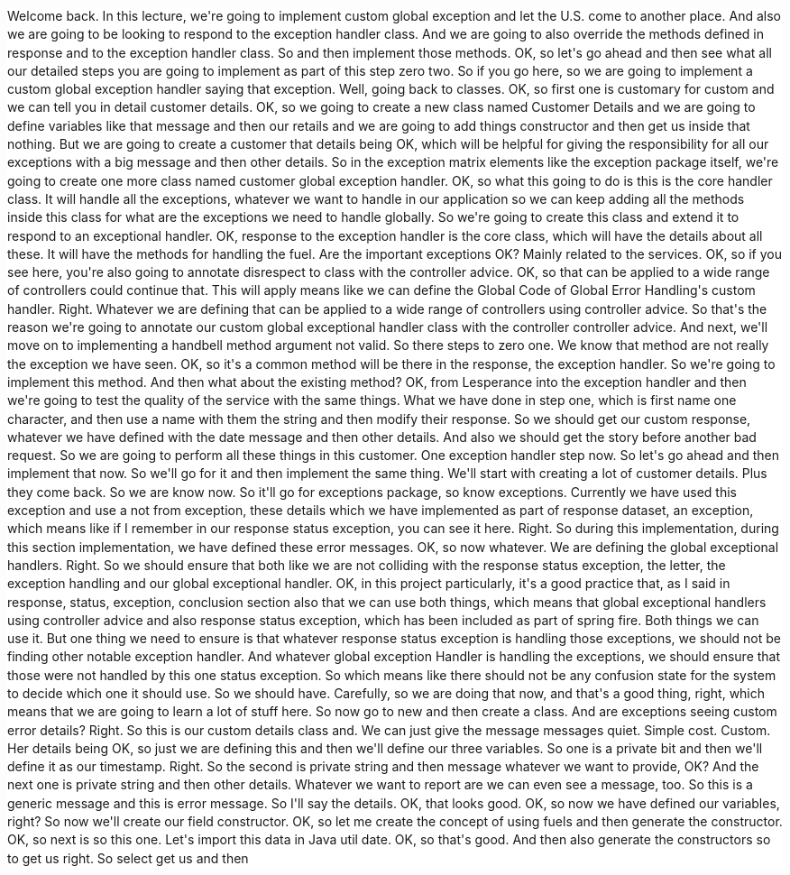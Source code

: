  Welcome back. In this lecture, we're going to implement custom global exception and let the U.S. come to another place. And also we are going to be looking to respond to the exception handler class. And we are going to also override the methods defined in response and to the exception handler class. So and then implement those methods. OK, so let's go ahead and then see what all our detailed steps you are going to implement as part of this step zero two. So if you go here, so we are going to implement a custom global exception handler saying that exception. Well, going back to classes. OK, so first one is customary for custom and we can tell you in detail customer details. OK, so we going to create a new class named Customer Details and we are going to define variables like that message and then our retails and we are going to add things constructor and then get us inside that nothing. But we are going to create a customer that details being OK, which will be helpful for giving the responsibility for all our exceptions with a big message and then other details. So in the exception matrix elements like the exception package itself, we're going to create one more class named customer global exception handler. OK, so what this going to do is this is the core handler class. It will handle all the exceptions, whatever we want to handle in our application so we can keep adding all the methods inside this class for what are the exceptions we need to handle globally. So we're going to create this class and extend it to respond to an exceptional handler. OK, response to the exception handler is the core class, which will have the details about all these. It will have the methods for handling the fuel. Are the important exceptions OK? Mainly related to the services. OK, so if you see here, you're also going to annotate disrespect to class with the controller advice. OK, so that can be applied to a wide range of controllers could continue that. This will apply means like we can define the Global Code of Global Error Handling's custom handler. Right. Whatever we are defining that can be applied to a wide range of controllers using controller advice. So that's the reason we're going to annotate our custom global exceptional handler class with the controller controller advice. And next, we'll move on to implementing a handbell method argument not valid. So there steps to zero one. We know that method are not really the exception we have seen. OK, so it's a common method will be there in the response, the exception handler. So we're going to implement this method. And then what about the existing method? OK, from Lesperance into the exception handler and then we're going to test the quality of the service with the same things. What we have done in step one, which is first name one character, and then use a name with them the string and then modify their response. So we should get our custom response, whatever we have defined with the date message and then other details. And also we should get the story before another bad request. So we are going to perform all these things in this customer. One exception handler step now. So let's go ahead and then implement that now. So we'll go for it and then implement the same thing. We'll start with creating a lot of customer details. Plus they come back. So we are know now. So it'll go for exceptions package, so know exceptions. Currently we have used this exception and use a not from exception, these details which we have implemented as part of response dataset, an exception, which means like if I remember in our response status exception, you can see it here. Right. So during this implementation, during this section implementation, we have defined these error messages. OK, so now whatever. We are defining the global exceptional handlers. Right. So we should ensure that both like we are not colliding with the response status exception, the letter, the exception handling and our global exceptional handler. OK, in this project particularly, it's a good practice that, as I said in response, status, exception, conclusion section also that we can use both things, which means that global exceptional handlers using controller advice and also response status exception, which has been included as part of spring fire. Both things we can use it. But one thing we need to ensure is that whatever response status exception is handling those exceptions, we should not be finding other notable exception handler. And whatever global exception Handler is handling the exceptions, we should ensure that those were not handled by this one status exception. So which means like there should not be any confusion state for the system to decide which one it should use. So we should have. Carefully, so we are doing that now, and that's a good thing, right, which means that we are going to learn a lot of stuff here. So now go to new and then create a class. And are exceptions seeing custom error details? Right. So this is our custom details class and. We can just give the message messages quiet. Simple cost. Custom. Her details being OK, so just we are defining this and then we'll define our three variables. So one is a private bit and then we'll define it as our timestamp. Right. So the second is private string and then message whatever we want to provide, OK? And the next one is private string and then other details. Whatever we want to report are we can even see a message, too. So this is a generic message and this is error message. So I'll say the details. OK, that looks good. OK, so now we have defined our variables, right? So now we'll create our field constructor. OK, so let me create the concept of using fuels and then generate the constructor. OK, so next is so this one. Let's import this data in Java util date. OK, so that's good. And then also generate the constructors so to get us right. So select get us and then